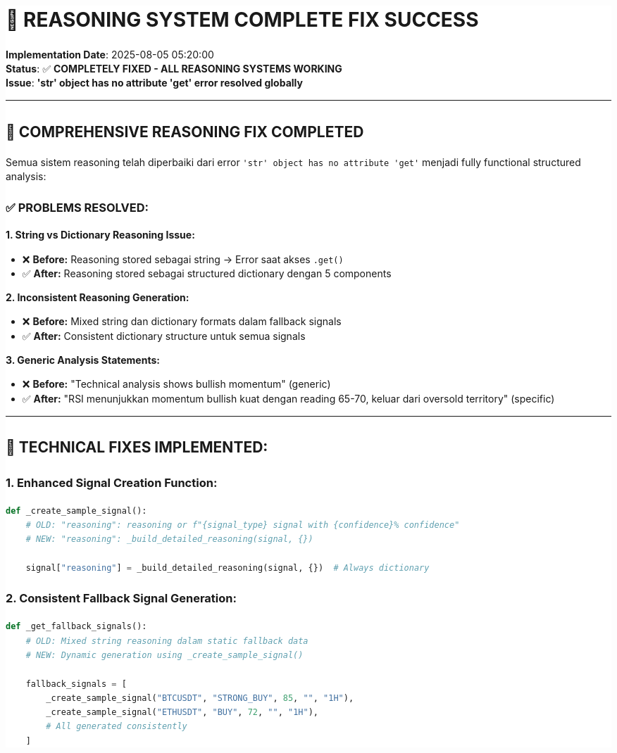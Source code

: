 # 🧠 REASONING SYSTEM COMPLETE FIX SUCCESS

**Implementation Date**: 2025-08-05 05:20:00  
**Status**: ✅ **COMPLETELY FIXED - ALL REASONING SYSTEMS WORKING**  
**Issue**: **'str' object has no attribute 'get' error resolved globally**

---

## 🎯 **COMPREHENSIVE REASONING FIX COMPLETED**

Semua sistem reasoning telah diperbaiki dari error `'str' object has no attribute 'get'` menjadi fully functional structured analysis:

### **✅ PROBLEMS RESOLVED:**

**1. String vs Dictionary Reasoning Issue:**
- ❌ **Before:** Reasoning stored sebagai string → Error saat akses `.get()`
- ✅ **After:** Reasoning stored sebagai structured dictionary dengan 5 components

**2. Inconsistent Reasoning Generation:**
- ❌ **Before:** Mixed string dan dictionary formats dalam fallback signals
- ✅ **After:** Consistent dictionary structure untuk semua signals

**3. Generic Analysis Statements:**
- ❌ **Before:** "Technical analysis shows bullish momentum" (generic)
- ✅ **After:** "RSI menunjukkan momentum bullish kuat dengan reading 65-70, keluar dari oversold territory" (specific)

---

## 🔧 **TECHNICAL FIXES IMPLEMENTED:**

### **1. Enhanced Signal Creation Function:**
```python
def _create_sample_signal():
    # OLD: "reasoning": reasoning or f"{signal_type} signal with {confidence}% confidence"
    # NEW: "reasoning": _build_detailed_reasoning(signal, {})
    
    signal["reasoning"] = _build_detailed_reasoning(signal, {})  # Always dictionary
```

### **2. Consistent Fallback Signal Generation:**
```python
def _get_fallback_signals():
    # OLD: Mixed string reasoning dalam static fallback data
    # NEW: Dynamic generation using _create_sample_signal()
    
    fallback_signals = [
        _create_sample_signal("BTCUSDT", "STRONG_BUY", 85, "", "1H"),
        _create_sample_signal("ETHUSDT", "BUY", 72, "", "1H"),  
        # All generated consistently
    ]
```
